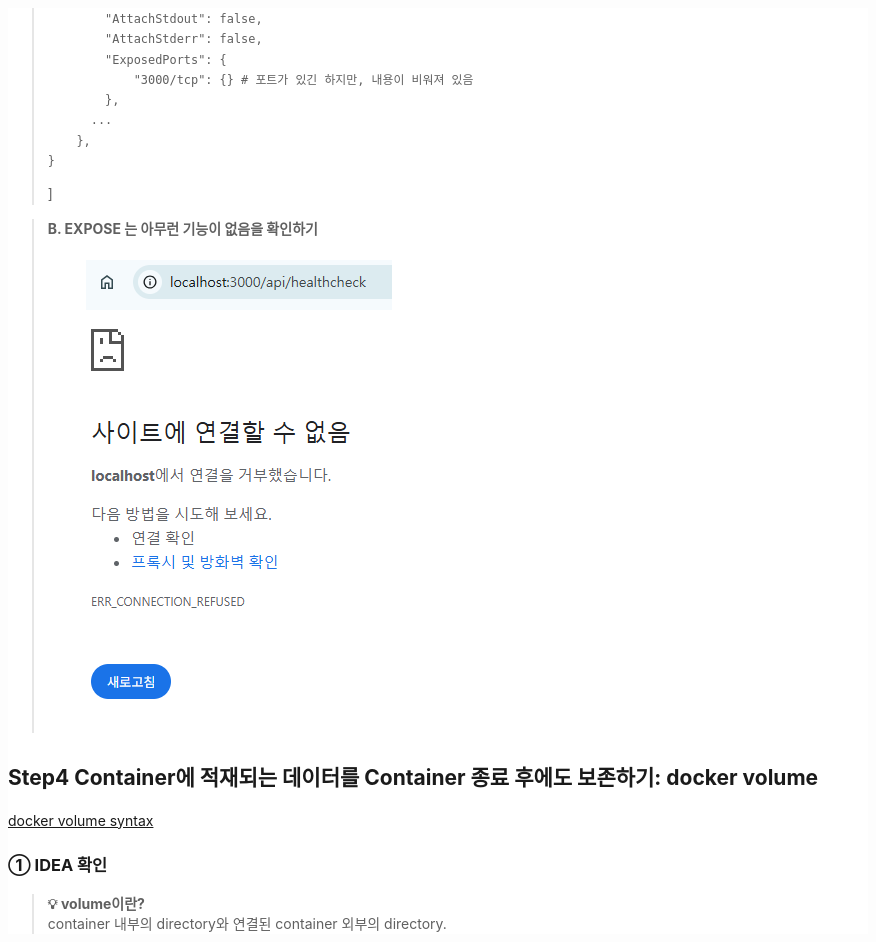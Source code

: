 >             "AttachStdout": false,
>             "AttachStderr": false,
>             "ExposedPorts": {
>                 "3000/tcp": {} # 포트가 있긴 하지만, 내용이 비워져 있음
>             },
>           ...
>         },
>     }
> ]
> ```

> <strong> B. EXPOSE 는 아무런 기능이 없음을 확인하기 </strong> </br>
![alt text](README_ASSETS/image-3.png)


## Step4 Container에 적재되는 데이터를 Container 종료 후에도 보존하기: docker volume

[docker volume syntax](https://docs.docker.com/reference/cli/docker/volume/)

### ① IDEA 확인

> <strong> 💡 volume이란? </strong> </br>
> container 내부의 directory와 연결된 container 외부의 directory.